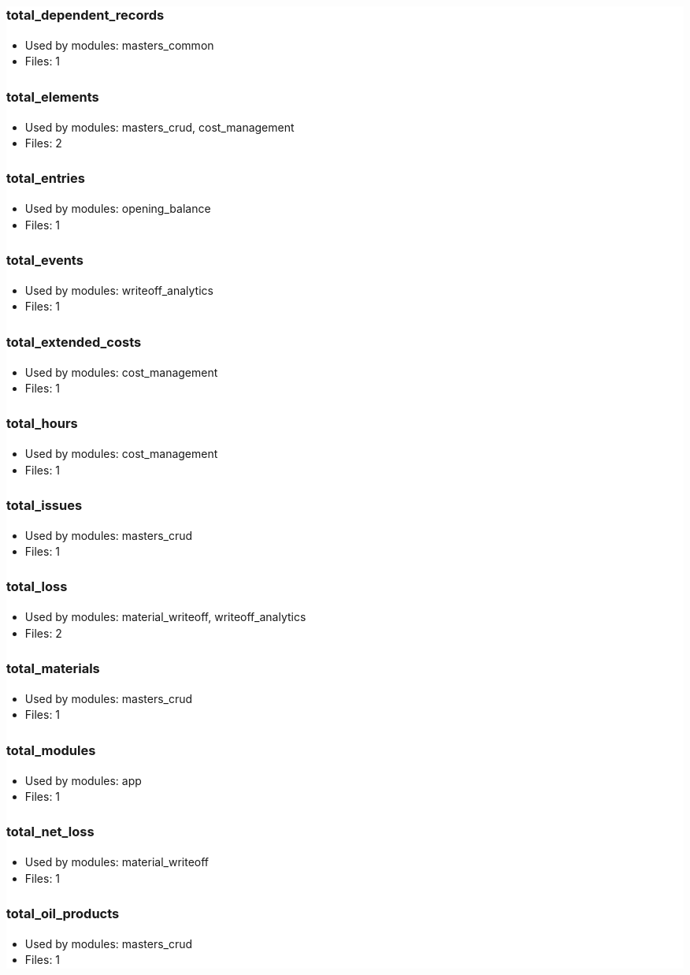 ### total_dependent_records
- Used by modules: masters_common
- Files: 1

### total_elements
- Used by modules: masters_crud, cost_management
- Files: 2

### total_entries
- Used by modules: opening_balance
- Files: 1

### total_events
- Used by modules: writeoff_analytics
- Files: 1

### total_extended_costs
- Used by modules: cost_management
- Files: 1

### total_hours
- Used by modules: cost_management
- Files: 1

### total_issues
- Used by modules: masters_crud
- Files: 1

### total_loss
- Used by modules: material_writeoff, writeoff_analytics
- Files: 2

### total_materials
- Used by modules: masters_crud
- Files: 1

### total_modules
- Used by modules: app
- Files: 1

### total_net_loss
- Used by modules: material_writeoff
- Files: 1

### total_oil_products
- Used by modules: masters_crud
- Files: 1
